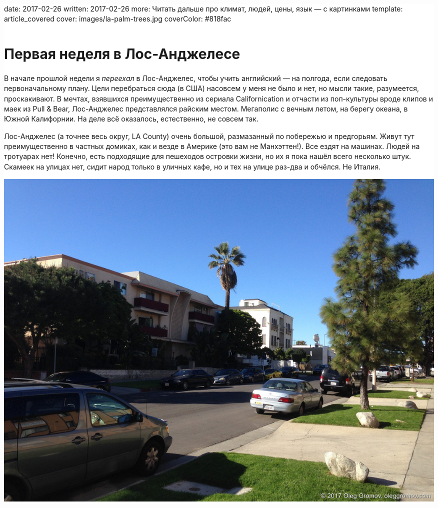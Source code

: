 date: 2017-02-26
written: 2017-02-26
more: Читать дальше про климат, людей, цены, язык — с картинками
template: article_covered
cover: images/la-palm-trees.jpg
coverColor: #818fac

# Первая неделя в Лос-Анджелесе

В начале прошлой недели я *переехал* в Лос-Анджелес, чтобы учить английский — на полгода, если следовать первоначальному плану. Цели перебраться сюда (в США) насовсем у меня не было и нет, но мысли такие, разумеется, проскакивают. В мечтах, взявшихся преимущественно из сериала Californication и отчасти из поп-культуры вроде клипов и маек из Pull & Bear, Лос-Анджелес представлялся райским местом. Мегаполис с вечным летом, на берегу океана, в Южной Калифорнии. На деле всё оказалось, естественно, не совсем так.

Лос-Анджелес (а точнее весь округ, LA County) очень большой, размазанный по побережью и предгорьям. Живут тут преимущественно в частных домиках, как и везде в Америке (это вам не Манхэттен!). Все ездят на машинах. Людей на тротуарах нет! Конечно, есть подходящие для пешеходов островки жизни, но их я пока нашёл всего несколько штук. Скамеек на улицах нет, сидит народ только в уличных кафе, но и тех на улице раз-два и обчёлся. Не Италия.

![Улочка обыкновенная](images/la-street.jpg)